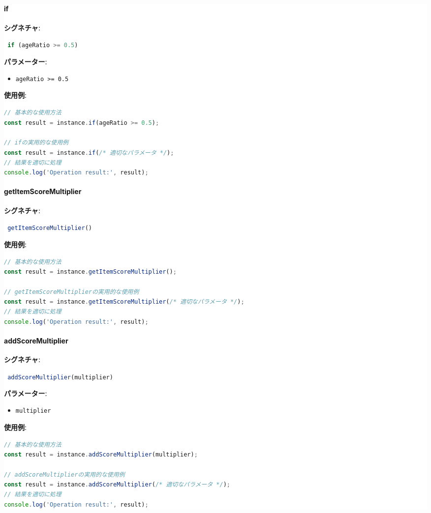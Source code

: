 #### if

**シグネチャ**:
```javascript
 if (ageRatio >= 0.5)
```

**パラメーター**:
- `ageRatio >= 0.5`

**使用例**:
```javascript
// 基本的な使用方法
const result = instance.if(ageRatio >= 0.5);

// ifの実用的な使用例
const result = instance.if(/* 適切なパラメータ */);
// 結果を適切に処理
console.log('Operation result:', result);
```

#### getItemScoreMultiplier

**シグネチャ**:
```javascript
 getItemScoreMultiplier()
```

**使用例**:
```javascript
// 基本的な使用方法
const result = instance.getItemScoreMultiplier();

// getItemScoreMultiplierの実用的な使用例
const result = instance.getItemScoreMultiplier(/* 適切なパラメータ */);
// 結果を適切に処理
console.log('Operation result:', result);
```

#### addScoreMultiplier

**シグネチャ**:
```javascript
 addScoreMultiplier(multiplier)
```

**パラメーター**:
- `multiplier`

**使用例**:
```javascript
// 基本的な使用方法
const result = instance.addScoreMultiplier(multiplier);

// addScoreMultiplierの実用的な使用例
const result = instance.addScoreMultiplier(/* 適切なパラメータ */);
// 結果を適切に処理
console.log('Operation result:', result);
```
